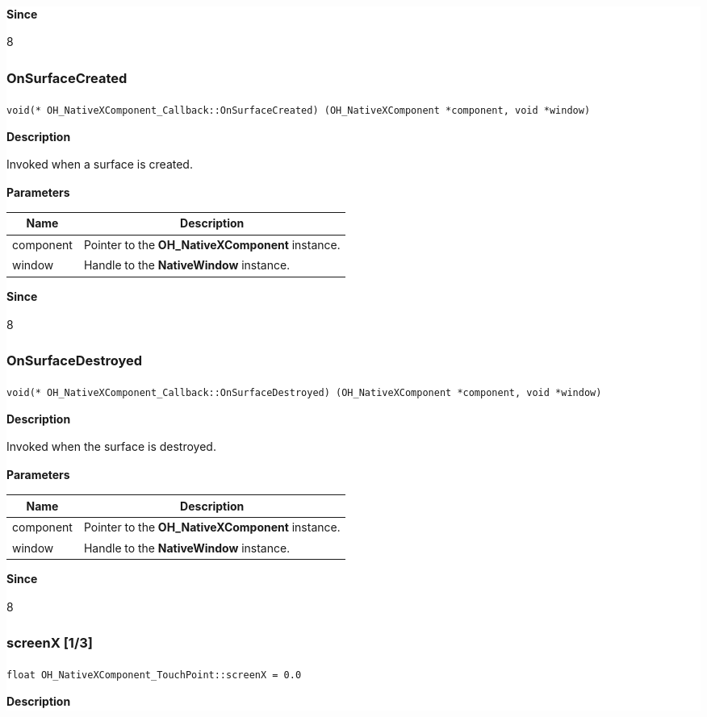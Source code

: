 **Since**

8


### OnSurfaceCreated

```
void(* OH_NativeXComponent_Callback::OnSurfaceCreated) (OH_NativeXComponent *component, void *window)
```

**Description**

Invoked when a surface is created.

**Parameters**

| Name       | Description                           |
| --------- | ----------------------------- |
| component | Pointer to the **OH_NativeXComponent** instance.|
| window  | Handle to the **NativeWindow** instance.             |

**Since**

8


### OnSurfaceDestroyed

```
void(* OH_NativeXComponent_Callback::OnSurfaceDestroyed) (OH_NativeXComponent *component, void *window)
```

**Description**

Invoked when the surface is destroyed.

**Parameters**

| Name       | Description                           |
| --------- | ----------------------------- |
| component | Pointer to the **OH_NativeXComponent** instance.|
| window  | Handle to the **NativeWindow** instance.             |

**Since**

8


### screenX [1/3]

```
float OH_NativeXComponent_TouchPoint::screenX = 0.0
```

**Description**

